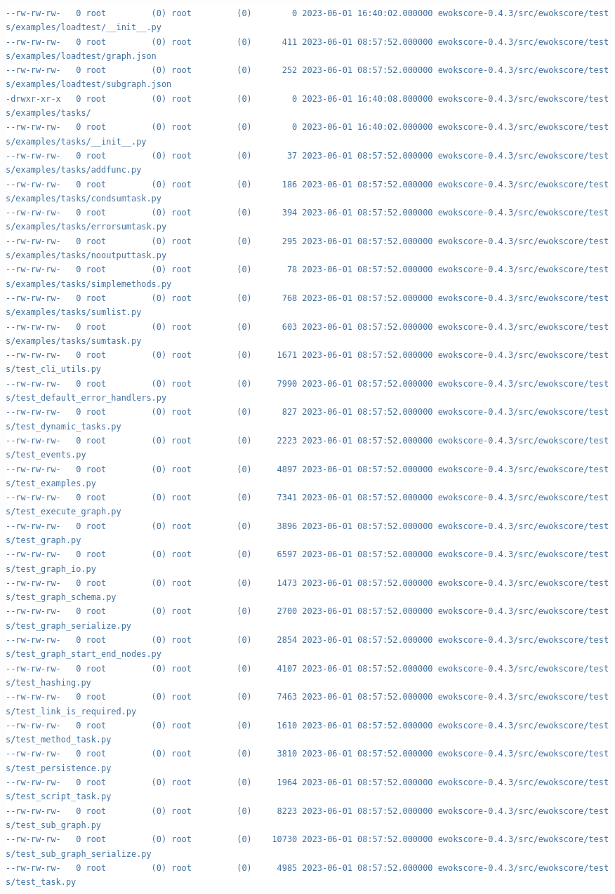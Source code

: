 ```diff
--rw-rw-rw-   0 root         (0) root         (0)        0 2023-06-01 16:40:02.000000 ewokscore-0.4.3/src/ewokscore/tests/examples/loadtest/__init__.py
--rw-rw-rw-   0 root         (0) root         (0)      411 2023-06-01 08:57:52.000000 ewokscore-0.4.3/src/ewokscore/tests/examples/loadtest/graph.json
--rw-rw-rw-   0 root         (0) root         (0)      252 2023-06-01 08:57:52.000000 ewokscore-0.4.3/src/ewokscore/tests/examples/loadtest/subgraph.json
-drwxr-xr-x   0 root         (0) root         (0)        0 2023-06-01 16:40:08.000000 ewokscore-0.4.3/src/ewokscore/tests/examples/tasks/
--rw-rw-rw-   0 root         (0) root         (0)        0 2023-06-01 16:40:02.000000 ewokscore-0.4.3/src/ewokscore/tests/examples/tasks/__init__.py
--rw-rw-rw-   0 root         (0) root         (0)       37 2023-06-01 08:57:52.000000 ewokscore-0.4.3/src/ewokscore/tests/examples/tasks/addfunc.py
--rw-rw-rw-   0 root         (0) root         (0)      186 2023-06-01 08:57:52.000000 ewokscore-0.4.3/src/ewokscore/tests/examples/tasks/condsumtask.py
--rw-rw-rw-   0 root         (0) root         (0)      394 2023-06-01 08:57:52.000000 ewokscore-0.4.3/src/ewokscore/tests/examples/tasks/errorsumtask.py
--rw-rw-rw-   0 root         (0) root         (0)      295 2023-06-01 08:57:52.000000 ewokscore-0.4.3/src/ewokscore/tests/examples/tasks/nooutputtask.py
--rw-rw-rw-   0 root         (0) root         (0)       78 2023-06-01 08:57:52.000000 ewokscore-0.4.3/src/ewokscore/tests/examples/tasks/simplemethods.py
--rw-rw-rw-   0 root         (0) root         (0)      768 2023-06-01 08:57:52.000000 ewokscore-0.4.3/src/ewokscore/tests/examples/tasks/sumlist.py
--rw-rw-rw-   0 root         (0) root         (0)      603 2023-06-01 08:57:52.000000 ewokscore-0.4.3/src/ewokscore/tests/examples/tasks/sumtask.py
--rw-rw-rw-   0 root         (0) root         (0)     1671 2023-06-01 08:57:52.000000 ewokscore-0.4.3/src/ewokscore/tests/test_cli_utils.py
--rw-rw-rw-   0 root         (0) root         (0)     7990 2023-06-01 08:57:52.000000 ewokscore-0.4.3/src/ewokscore/tests/test_default_error_handlers.py
--rw-rw-rw-   0 root         (0) root         (0)      827 2023-06-01 08:57:52.000000 ewokscore-0.4.3/src/ewokscore/tests/test_dynamic_tasks.py
--rw-rw-rw-   0 root         (0) root         (0)     2223 2023-06-01 08:57:52.000000 ewokscore-0.4.3/src/ewokscore/tests/test_events.py
--rw-rw-rw-   0 root         (0) root         (0)     4897 2023-06-01 08:57:52.000000 ewokscore-0.4.3/src/ewokscore/tests/test_examples.py
--rw-rw-rw-   0 root         (0) root         (0)     7341 2023-06-01 08:57:52.000000 ewokscore-0.4.3/src/ewokscore/tests/test_execute_graph.py
--rw-rw-rw-   0 root         (0) root         (0)     3896 2023-06-01 08:57:52.000000 ewokscore-0.4.3/src/ewokscore/tests/test_graph.py
--rw-rw-rw-   0 root         (0) root         (0)     6597 2023-06-01 08:57:52.000000 ewokscore-0.4.3/src/ewokscore/tests/test_graph_io.py
--rw-rw-rw-   0 root         (0) root         (0)     1473 2023-06-01 08:57:52.000000 ewokscore-0.4.3/src/ewokscore/tests/test_graph_schema.py
--rw-rw-rw-   0 root         (0) root         (0)     2700 2023-06-01 08:57:52.000000 ewokscore-0.4.3/src/ewokscore/tests/test_graph_serialize.py
--rw-rw-rw-   0 root         (0) root         (0)     2854 2023-06-01 08:57:52.000000 ewokscore-0.4.3/src/ewokscore/tests/test_graph_start_end_nodes.py
--rw-rw-rw-   0 root         (0) root         (0)     4107 2023-06-01 08:57:52.000000 ewokscore-0.4.3/src/ewokscore/tests/test_hashing.py
--rw-rw-rw-   0 root         (0) root         (0)     7463 2023-06-01 08:57:52.000000 ewokscore-0.4.3/src/ewokscore/tests/test_link_is_required.py
--rw-rw-rw-   0 root         (0) root         (0)     1610 2023-06-01 08:57:52.000000 ewokscore-0.4.3/src/ewokscore/tests/test_method_task.py
--rw-rw-rw-   0 root         (0) root         (0)     3810 2023-06-01 08:57:52.000000 ewokscore-0.4.3/src/ewokscore/tests/test_persistence.py
--rw-rw-rw-   0 root         (0) root         (0)     1964 2023-06-01 08:57:52.000000 ewokscore-0.4.3/src/ewokscore/tests/test_script_task.py
--rw-rw-rw-   0 root         (0) root         (0)     8223 2023-06-01 08:57:52.000000 ewokscore-0.4.3/src/ewokscore/tests/test_sub_graph.py
--rw-rw-rw-   0 root         (0) root         (0)    10730 2023-06-01 08:57:52.000000 ewokscore-0.4.3/src/ewokscore/tests/test_sub_graph_serialize.py
--rw-rw-rw-   0 root         (0) root         (0)     4985 2023-06-01 08:57:52.000000 ewokscore-0.4.3/src/ewokscore/tests/test_task.py
```